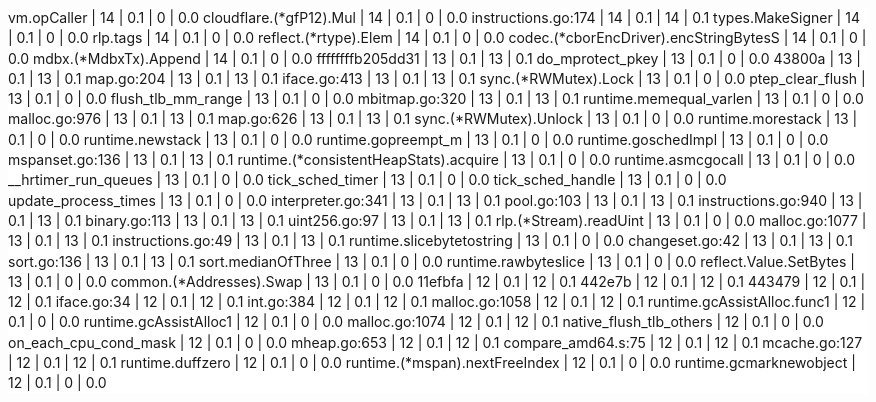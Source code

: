 vm.opCaller                                      |     14 |   0.1 |   0 |   0.0
cloudflare.(*gfP12).Mul                          |     14 |   0.1 |   0 |   0.0
instructions.go:174                              |     14 |   0.1 |  14 |   0.1
types.MakeSigner                                 |     14 |   0.1 |   0 |   0.0
rlp.tags                                         |     14 |   0.1 |   0 |   0.0
reflect.(*rtype).Elem                            |     14 |   0.1 |   0 |   0.0
codec.(*cborEncDriver).encStringBytesS           |     14 |   0.1 |   0 |   0.0
mdbx.(*MdbxTx).Append                            |     14 |   0.1 |   0 |   0.0
ffffffffb205dd31                                 |     13 |   0.1 |  13 |   0.1
do_mprotect_pkey                                 |     13 |   0.1 |   0 |   0.0
43800a                                           |     13 |   0.1 |  13 |   0.1
map.go:204                                       |     13 |   0.1 |  13 |   0.1
iface.go:413                                     |     13 |   0.1 |  13 |   0.1
sync.(*RWMutex).Lock                             |     13 |   0.1 |   0 |   0.0
ptep_clear_flush                                 |     13 |   0.1 |   0 |   0.0
flush_tlb_mm_range                               |     13 |   0.1 |   0 |   0.0
mbitmap.go:320                                   |     13 |   0.1 |  13 |   0.1
runtime.memequal_varlen                          |     13 |   0.1 |   0 |   0.0
malloc.go:976                                    |     13 |   0.1 |  13 |   0.1
map.go:626                                       |     13 |   0.1 |  13 |   0.1
sync.(*RWMutex).Unlock                           |     13 |   0.1 |   0 |   0.0
runtime.morestack                                |     13 |   0.1 |   0 |   0.0
runtime.newstack                                 |     13 |   0.1 |   0 |   0.0
runtime.gopreempt_m                              |     13 |   0.1 |   0 |   0.0
runtime.goschedImpl                              |     13 |   0.1 |   0 |   0.0
mspanset.go:136                                  |     13 |   0.1 |  13 |   0.1
runtime.(*consistentHeapStats).acquire           |     13 |   0.1 |   0 |   0.0
runtime.asmcgocall                               |     13 |   0.1 |   0 |   0.0
__hrtimer_run_queues                             |     13 |   0.1 |   0 |   0.0
tick_sched_timer                                 |     13 |   0.1 |   0 |   0.0
tick_sched_handle                                |     13 |   0.1 |   0 |   0.0
update_process_times                             |     13 |   0.1 |   0 |   0.0
interpreter.go:341                               |     13 |   0.1 |  13 |   0.1
pool.go:103                                      |     13 |   0.1 |  13 |   0.1
instructions.go:940                              |     13 |   0.1 |  13 |   0.1
binary.go:113                                    |     13 |   0.1 |  13 |   0.1
uint256.go:97                                    |     13 |   0.1 |  13 |   0.1
rlp.(*Stream).readUint                           |     13 |   0.1 |   0 |   0.0
malloc.go:1077                                   |     13 |   0.1 |  13 |   0.1
instructions.go:49                               |     13 |   0.1 |  13 |   0.1
runtime.slicebytetostring                        |     13 |   0.1 |   0 |   0.0
changeset.go:42                                  |     13 |   0.1 |  13 |   0.1
sort.go:136                                      |     13 |   0.1 |  13 |   0.1
sort.medianOfThree                               |     13 |   0.1 |   0 |   0.0
runtime.rawbyteslice                             |     13 |   0.1 |   0 |   0.0
reflect.Value.SetBytes                           |     13 |   0.1 |   0 |   0.0
common.(*Addresses).Swap                         |     13 |   0.1 |   0 |   0.0
11efbfa                                          |     12 |   0.1 |  12 |   0.1
442e7b                                           |     12 |   0.1 |  12 |   0.1
443479                                           |     12 |   0.1 |  12 |   0.1
iface.go:34                                      |     12 |   0.1 |  12 |   0.1
int.go:384                                       |     12 |   0.1 |  12 |   0.1
malloc.go:1058                                   |     12 |   0.1 |  12 |   0.1
runtime.gcAssistAlloc.func1                      |     12 |   0.1 |   0 |   0.0
runtime.gcAssistAlloc1                           |     12 |   0.1 |   0 |   0.0
malloc.go:1074                                   |     12 |   0.1 |  12 |   0.1
native_flush_tlb_others                          |     12 |   0.1 |   0 |   0.0
on_each_cpu_cond_mask                            |     12 |   0.1 |   0 |   0.0
mheap.go:653                                     |     12 |   0.1 |  12 |   0.1
compare_amd64.s:75                               |     12 |   0.1 |  12 |   0.1
mcache.go:127                                    |     12 |   0.1 |  12 |   0.1
runtime.duffzero                                 |     12 |   0.1 |   0 |   0.0
runtime.(*mspan).nextFreeIndex                   |     12 |   0.1 |   0 |   0.0
runtime.gcmarknewobject                          |     12 |   0.1 |   0 |   0.0